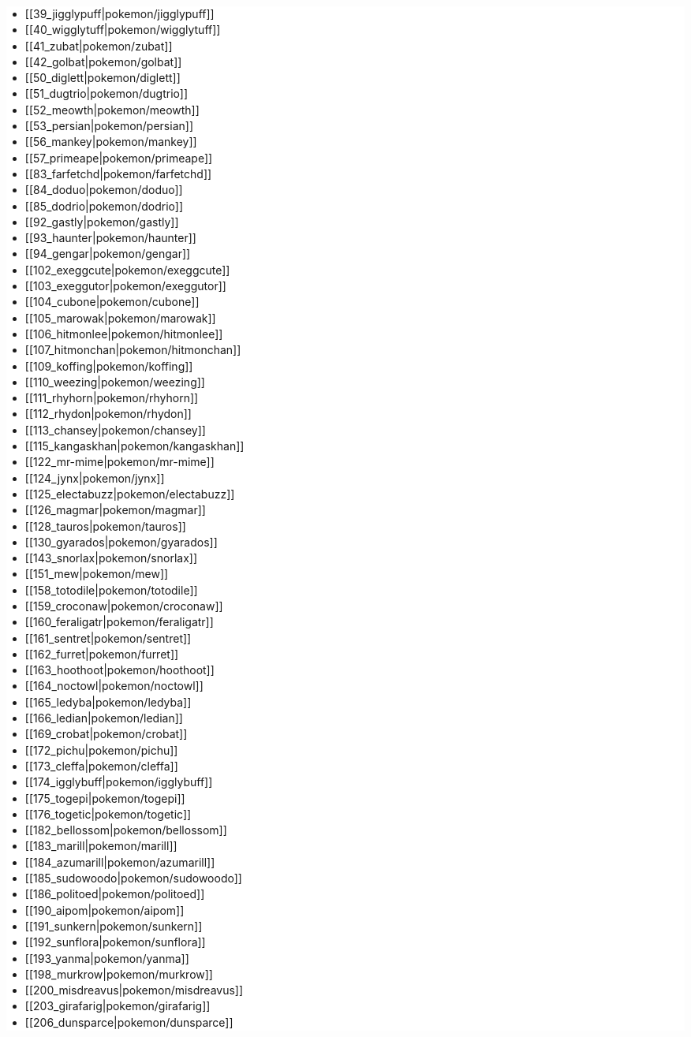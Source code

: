 - [[39_jigglypuff|pokemon/jigglypuff]]
- [[40_wigglytuff|pokemon/wigglytuff]]
- [[41_zubat|pokemon/zubat]]
- [[42_golbat|pokemon/golbat]]
- [[50_diglett|pokemon/diglett]]
- [[51_dugtrio|pokemon/dugtrio]]
- [[52_meowth|pokemon/meowth]]
- [[53_persian|pokemon/persian]]
- [[56_mankey|pokemon/mankey]]
- [[57_primeape|pokemon/primeape]]
- [[83_farfetchd|pokemon/farfetchd]]
- [[84_doduo|pokemon/doduo]]
- [[85_dodrio|pokemon/dodrio]]
- [[92_gastly|pokemon/gastly]]
- [[93_haunter|pokemon/haunter]]
- [[94_gengar|pokemon/gengar]]
- [[102_exeggcute|pokemon/exeggcute]]
- [[103_exeggutor|pokemon/exeggutor]]
- [[104_cubone|pokemon/cubone]]
- [[105_marowak|pokemon/marowak]]
- [[106_hitmonlee|pokemon/hitmonlee]]
- [[107_hitmonchan|pokemon/hitmonchan]]
- [[109_koffing|pokemon/koffing]]
- [[110_weezing|pokemon/weezing]]
- [[111_rhyhorn|pokemon/rhyhorn]]
- [[112_rhydon|pokemon/rhydon]]
- [[113_chansey|pokemon/chansey]]
- [[115_kangaskhan|pokemon/kangaskhan]]
- [[122_mr-mime|pokemon/mr-mime]]
- [[124_jynx|pokemon/jynx]]
- [[125_electabuzz|pokemon/electabuzz]]
- [[126_magmar|pokemon/magmar]]
- [[128_tauros|pokemon/tauros]]
- [[130_gyarados|pokemon/gyarados]]
- [[143_snorlax|pokemon/snorlax]]
- [[151_mew|pokemon/mew]]
- [[158_totodile|pokemon/totodile]]
- [[159_croconaw|pokemon/croconaw]]
- [[160_feraligatr|pokemon/feraligatr]]
- [[161_sentret|pokemon/sentret]]
- [[162_furret|pokemon/furret]]
- [[163_hoothoot|pokemon/hoothoot]]
- [[164_noctowl|pokemon/noctowl]]
- [[165_ledyba|pokemon/ledyba]]
- [[166_ledian|pokemon/ledian]]
- [[169_crobat|pokemon/crobat]]
- [[172_pichu|pokemon/pichu]]
- [[173_cleffa|pokemon/cleffa]]
- [[174_igglybuff|pokemon/igglybuff]]
- [[175_togepi|pokemon/togepi]]
- [[176_togetic|pokemon/togetic]]
- [[182_bellossom|pokemon/bellossom]]
- [[183_marill|pokemon/marill]]
- [[184_azumarill|pokemon/azumarill]]
- [[185_sudowoodo|pokemon/sudowoodo]]
- [[186_politoed|pokemon/politoed]]
- [[190_aipom|pokemon/aipom]]
- [[191_sunkern|pokemon/sunkern]]
- [[192_sunflora|pokemon/sunflora]]
- [[193_yanma|pokemon/yanma]]
- [[198_murkrow|pokemon/murkrow]]
- [[200_misdreavus|pokemon/misdreavus]]
- [[203_girafarig|pokemon/girafarig]]
- [[206_dunsparce|pokemon/dunsparce]]